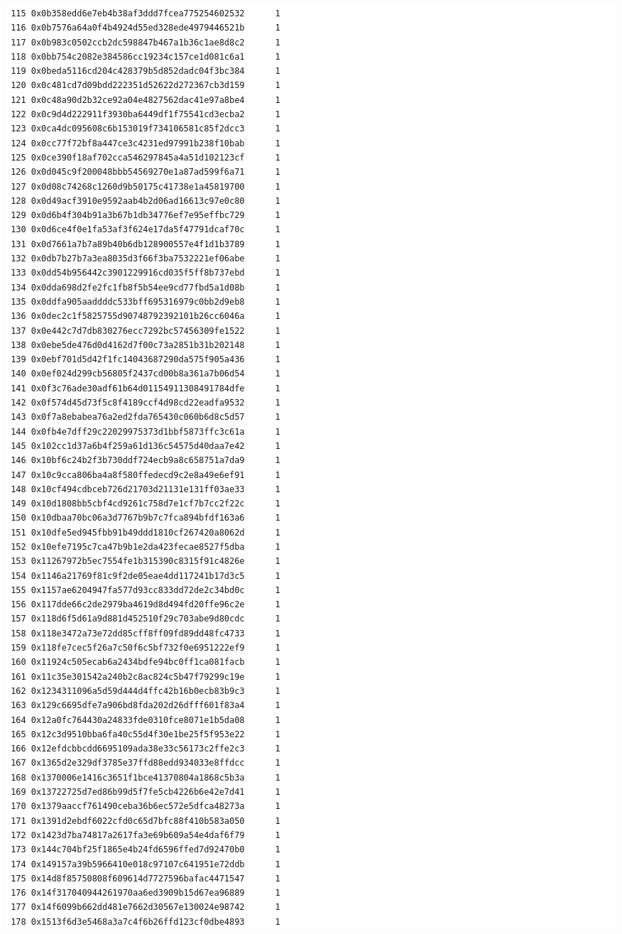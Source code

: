      115 0x0b358edd6e7eb4b38af3ddd7fcea775254602532      1
     116 0x0b7576a64a0f4b4924d55ed328ede4979446521b      1
     117 0x0b983c0502ccb2dc598847b467a1b36c1ae8d8c2      1
     118 0x0bb754c2082e384586cc19234c157ce1d081c6a1      1
     119 0x0beda5116cd204c428379b5d852dadc04f3bc384      1
     120 0x0c481cd7d09bdd222351d52622d272367cb3d159      1
     121 0x0c48a90d2b32ce92a04e4827562dac41e97a8be4      1
     122 0x0c9d4d222911f3930ba6449df1f75541cd3ecba2      1
     123 0x0ca4dc095608c6b153019f734106581c85f2dcc3      1
     124 0x0cc77f72bf8a447ce3c4231ed97991b238f10bab      1
     125 0x0ce390f18af702cca546297845a4a51d102123cf      1
     126 0x0d045c9f200048bbb54569270e1a87ad599f6a71      1
     127 0x0d08c74268c1260d9b50175c41738e1a45819700      1
     128 0x0d49acf3910e9592aab4b2d06ad16613c97e0c80      1
     129 0x0d6b4f304b91a3b67b1db34776ef7e95effbc729      1
     130 0x0d6ce4f0e1fa53af3f624e17da5f47791dcaf70c      1
     131 0x0d7661a7b7a89b40b6db128900557e4f1d1b3789      1
     132 0x0db7b27b7a3ea8035d3f66f3ba7532221ef06abe      1
     133 0x0dd54b956442c3901229916cd035f5ff8b737ebd      1
     134 0x0dda698d2fe2fc1fb8f5b54ee9cd77fbd5a1d08b      1
     135 0x0ddfa905aaddddc533bff695316979c0bb2d9eb8      1
     136 0x0dec2c1f5825755d90748792392101b26cc6046a      1
     137 0x0e442c7d7db830276ecc7292bc57456309fe1522      1
     138 0x0ebe5de476d0d4162d7f00c73a2851b31b202148      1
     139 0x0ebf701d5d42f1fc14043687290da575f905a436      1
     140 0x0ef024d299cb56805f2437cd00b8a361a7b06d54      1
     141 0x0f3c76ade30adf61b64d01154911308491784dfe      1
     142 0x0f574d45d73f5c8f4189ccf4d98cd22eadfa9532      1
     143 0x0f7a8ebabea76a2ed2fda765430c060b6d8c5d57      1
     144 0x0fb4e7dff29c22029975373d1bbf5873ffc3c61a      1
     145 0x102cc1d37a6b4f259a61d136c54575d40daa7e42      1
     146 0x10bf6c24b2f3b730ddf724ecb9a8c658751a7da9      1
     147 0x10c9cca806ba4a8f580ffedecd9c2e8a49e6ef91      1
     148 0x10cf494cdbceb726d21703d21131e131ff03ae33      1
     149 0x10d1808bb5cbf4cd9261c758d7e1cf7b7cc2f22c      1
     150 0x10dbaa70bc06a3d7767b9b7c7fca894bfdf163a6      1
     151 0x10dfe5ed945fbb91b49ddd1810cf267420a8062d      1
     152 0x10efe7195c7ca47b9b1e2da423fecae8527f5dba      1
     153 0x11267972b5ec7554fe1b315390c8315f91c4826e      1
     154 0x1146a21769f81c9f2de05eae4dd117241b17d3c5      1
     155 0x1157ae6204947fa577d93cc833dd72de2c34bd0c      1
     156 0x117dde66c2de2979ba4619d8d494fd20ffe96c2e      1
     157 0x118d6f5d61a9d881d452510f29c703abe9d80cdc      1
     158 0x118e3472a73e72dd85cff8ff09fd89dd48fc4733      1
     159 0x118fe7cec5f26a7c50f6c5bf732f0e6951222ef9      1
     160 0x11924c505ecab6a2434bdfe94bc0ff1ca081facb      1
     161 0x11c35e301542a240b2c8ac824c5b47f79299c19e      1
     162 0x1234311096a5d59d444d4ffc42b16b0ecb83b9c3      1
     163 0x129c6695dfe7a906bd8fda202d26dfff601f83a4      1
     164 0x12a0fc764430a24833fde0310fce8071e1b5da08      1
     165 0x12c3d9510bba6fa40c55d4f30e1be25f5f953e22      1
     166 0x12efdcbbcdd6695109ada38e33c56173c2ffe2c3      1
     167 0x1365d2e329df3785e37ffd88edd934033e8ffdcc      1
     168 0x1370006e1416c3651f1bce41370804a1868c5b3a      1
     169 0x13722725d7ed86b99d5f7fe5cb4226b6e42e7d41      1
     170 0x1379aaccf761490ceba36b6ec572e5dfca48273a      1
     171 0x1391d2ebdf6022cfd0c65d7bfc88f410b583a050      1
     172 0x1423d7ba74817a2617fa3e69b609a54e4daf6f79      1
     173 0x144c704bf25f1865e4b24fd6596ffed7d92470b0      1
     174 0x149157a39b5966410e018c97107c641951e72ddb      1
     175 0x14d8f85750808f609614d7727596bafac4471547      1
     176 0x14f317040944261970aa6ed3909b15d67ea96889      1
     177 0x14f6099b662dd481e7662d30567e130024e98742      1
     178 0x1513f6d3e5468a3a7c4f6b26ffd123cf0dbe4893      1
